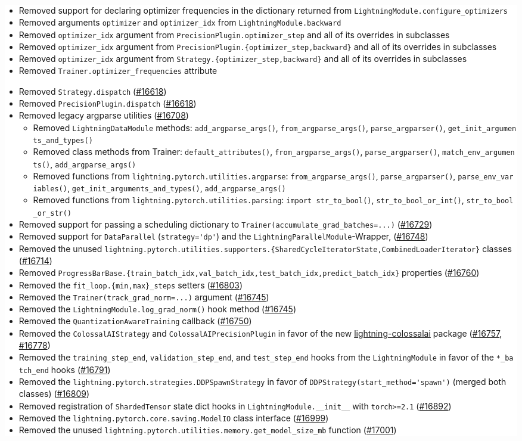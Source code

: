   * Removed support for declaring optimizer frequencies in the dictionary returned from `LightningModule.configure_optimizers`
  * Removed arguments `optimizer` and `optimizer_idx` from `LightningModule.backward`
  * Removed `optimizer_idx` argument from `PrecisionPlugin.optimizer_step` and all of its overrides in subclasses
  * Removed `optimizer_idx` argument from `PrecisionPlugin.{optimizer_step,backward}` and all of its overrides in subclasses
  * Removed `optimizer_idx` argument from `Strategy.{optimizer_step,backward}` and all of its overrides in subclasses
  * Removed `Trainer.optimizer_frequencies` attribute
- Removed `Strategy.dispatch` ([#16618](https://github.com/Lightning-AI/lightning/pull/16618))
- Removed `PrecisionPlugin.dispatch` ([#16618](https://github.com/Lightning-AI/lightning/pull/16618))
- Removed legacy argparse utilities ([#16708](https://github.com/Lightning-AI/lightning/pull/16708))
  * Removed `LightningDataModule` methods: `add_argparse_args()`, `from_argparse_args()`, `parse_argparser()`, `get_init_arguments_and_types()`
  * Removed class methods from Trainer: `default_attributes()`, `from_argparse_args()`, `parse_argparser()`, `match_env_arguments()`, `add_argparse_args()`
  * Removed functions from `lightning.pytorch.utilities.argparse`: `from_argparse_args()`, `parse_argparser()`, `parse_env_variables()`, `get_init_arguments_and_types()`, `add_argparse_args()`
  * Removed functions from `lightning.pytorch.utilities.parsing`: `import str_to_bool()`, `str_to_bool_or_int()`, `str_to_bool_or_str()`
- Removed support for passing a scheduling dictionary to `Trainer(accumulate_grad_batches=...)` ([#16729](https://github.com/Lightning-AI/lightning/pull/16729))
- Removed support for `DataParallel` (`strategy='dp'`) and the `LightningParallelModule`-Wrapper, ([#16748](https://github.com/Lightning-AI/lightning/pull/16748))
- Removed the unused `lightning.pytorch.utilities.supporters.{SharedCycleIteratorState,CombinedLoaderIterator}` classes ([#16714](https://github.com/Lightning-AI/lightning/pull/16714))
- Removed `ProgressBarBase.{train_batch_idx,val_batch_idx,test_batch_idx,predict_batch_idx}` properties ([#16760](https://github.com/Lightning-AI/lightning/pull/16760))
- Removed the `fit_loop.{min,max}_steps` setters ([#16803](https://github.com/Lightning-AI/lightning/pull/16803))
- Removed the `Trainer(track_grad_norm=...)` argument ([#16745](https://github.com/Lightning-AI/lightning/pull/16745))
- Removed the `LightningModule.log_grad_norm()` hook method ([#16745](https://github.com/Lightning-AI/lightning/pull/16745))
- Removed the `QuantizationAwareTraining` callback ([#16750](https://github.com/Lightning-AI/lightning/pull/16750))
- Removed the `ColossalAIStrategy` and `ColossalAIPrecisionPlugin` in favor of the new [lightning-colossalai](https://github.com/Lightning-AI/lightning-colossalai) package ([#16757](https://github.com/Lightning-AI/lightning/pull/16757), [#16778](https://github.com/Lightning-AI/lightning/pull/16778))
- Removed the `training_step_end`, `validation_step_end`, and `test_step_end` hooks from the `LightningModule` in favor of the `*_batch_end` hooks ([#16791](https://github.com/Lightning-AI/lightning/pull/16791))
- Removed the `lightning.pytorch.strategies.DDPSpawnStrategy` in favor of `DDPStrategy(start_method='spawn')` (merged both classes) ([#16809](https://github.com/Lightning-AI/lightning/pull/16809))
- Removed registration of `ShardedTensor` state dict hooks in `LightningModule.__init__` with `torch>=2.1` ([#16892](https://github.com/Lightning-AI/lightning/pull/16892))
- Removed the `lightning.pytorch.core.saving.ModelIO` class interface ([#16999](https://github.com/Lightning-AI/lightning/pull/16999))
- Removed the unused `lightning.pytorch.utilities.memory.get_model_size_mb` function ([#17001](https://github.com/Lightning-AI/lightning/pull/17001))

